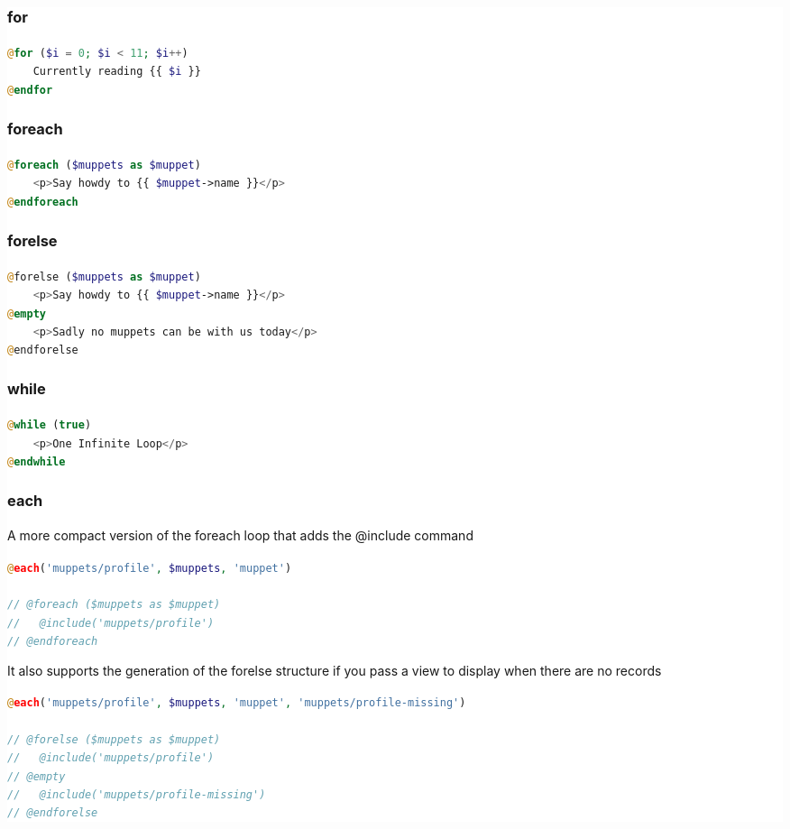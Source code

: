 ### for
```php
@for ($i = 0; $i < 11; $i++)
    Currently reading {{ $i }}
@endfor
```

### foreach
```php
@foreach ($muppets as $muppet)
    <p>Say howdy to {{ $muppet->name }}</p>
@endforeach
```

### forelse
```php
@forelse ($muppets as $muppet)
    <p>Say howdy to {{ $muppet->name }}</p>
@empty
    <p>Sadly no muppets can be with us today</p>
@endforelse
```

### while
```php
@while (true)
    <p>One Infinite Loop</p>
@endwhile
```

### each
A more compact version of the foreach loop that adds the @include command
```php
@each('muppets/profile', $muppets, 'muppet')

// @foreach ($muppets as $muppet)
//   @include('muppets/profile')
// @endforeach
```
It also supports the generation of the forelse structure if you pass a view to display when there are no records
```php
@each('muppets/profile', $muppets, 'muppet', 'muppets/profile-missing')

// @forelse ($muppets as $muppet)
//   @include('muppets/profile')
// @empty
//   @include('muppets/profile-missing')
// @endforelse

```

